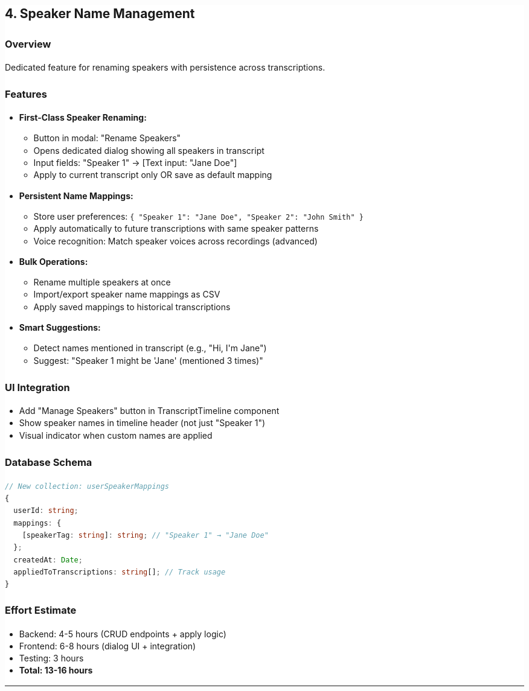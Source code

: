 
## 4. Speaker Name Management

### Overview
Dedicated feature for renaming speakers with persistence across transcriptions.

### Features
- **First-Class Speaker Renaming:**
  - Button in modal: "Rename Speakers"
  - Opens dedicated dialog showing all speakers in transcript
  - Input fields: "Speaker 1" → [Text input: "Jane Doe"]
  - Apply to current transcript only OR save as default mapping

- **Persistent Name Mappings:**
  - Store user preferences: `{ "Speaker 1": "Jane Doe", "Speaker 2": "John Smith" }`
  - Apply automatically to future transcriptions with same speaker patterns
  - Voice recognition: Match speaker voices across recordings (advanced)

- **Bulk Operations:**
  - Rename multiple speakers at once
  - Import/export speaker name mappings as CSV
  - Apply saved mappings to historical transcriptions

- **Smart Suggestions:**
  - Detect names mentioned in transcript (e.g., "Hi, I'm Jane")
  - Suggest: "Speaker 1 might be 'Jane' (mentioned 3 times)"

### UI Integration
- Add "Manage Speakers" button in TranscriptTimeline component
- Show speaker names in timeline header (not just "Speaker 1")
- Visual indicator when custom names are applied

### Database Schema
```typescript
// New collection: userSpeakerMappings
{
  userId: string;
  mappings: {
    [speakerTag: string]: string; // "Speaker 1" → "Jane Doe"
  };
  createdAt: Date;
  appliedToTranscriptions: string[]; // Track usage
}
```

### Effort Estimate
- Backend: 4-5 hours (CRUD endpoints + apply logic)
- Frontend: 6-8 hours (dialog UI + integration)
- Testing: 3 hours
- **Total: 13-16 hours**

---